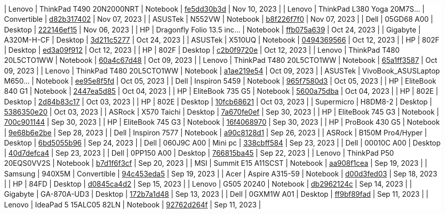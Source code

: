 | Lenovo        | ThinkPad T490 20N2000NRT    | Notebook    | [fe5dd30b3d](https://linux-hardware.org/?probe=fe5dd30b3d) | Nov 10, 2023 |
| Lenovo        | ThinkPad L380 Yoga 20M7S... | Convertible | [d82b317402](https://linux-hardware.org/?probe=d82b317402) | Nov 07, 2023 |
| ASUSTek       | N552VW                      | Notebook    | [b8f226f7f0](https://linux-hardware.org/?probe=b8f226f7f0) | Nov 07, 2023 |
| Dell          | 05GD68 A00                  | Desktop     | [222146ef15](https://linux-hardware.org/?probe=222146ef15) | Nov 06, 2023 |
| HP            | Dragonfly Folio 13.5 inc... | Notebook    | [ffb075a639](https://linux-hardware.org/?probe=ffb075a639) | Oct 24, 2023 |
| Gigabyte      | A320M-H-CF                  | Desktop     | [3d211c5277](https://linux-hardware.org/?probe=3d211c5277) | Oct 24, 2023 |
| ASUSTek       | X510UQ                      | Notebook    | [0494369566](https://linux-hardware.org/?probe=0494369566) | Oct 12, 2023 |
| HP            | 802F                        | Desktop     | [ed3a09f912](https://linux-hardware.org/?probe=ed3a09f912) | Oct 12, 2023 |
| HP            | 802F                        | Desktop     | [c2b0f9720e](https://linux-hardware.org/?probe=c2b0f9720e) | Oct 12, 2023 |
| Lenovo        | ThinkPad T480 20L5CTO1WW    | Notebook    | [60a4c67d48](https://linux-hardware.org/?probe=60a4c67d48) | Oct 09, 2023 |
| Lenovo        | ThinkPad T480 20L5CTO1WW    | Notebook    | [65a1ff3587](https://linux-hardware.org/?probe=65a1ff3587) | Oct 09, 2023 |
| Lenovo        | ThinkPad T480 20L5CTO1WW    | Notebook    | [a1ae219e54](https://linux-hardware.org/?probe=a1ae219e54) | Oct 09, 2023 |
| ASUSTek       | VivoBook_ASUSLaptop M650... | Notebook    | [ee95e8f5fd](https://linux-hardware.org/?probe=ee95e8f5fd) | Oct 05, 2023 |
| Dell          | Inspiron 5459               | Notebook    | [965f7580d3](https://linux-hardware.org/?probe=965f7580d3) | Oct 05, 2023 |
| HP            | EliteBook 840 G1            | Notebook    | [2447ea5d85](https://linux-hardware.org/?probe=2447ea5d85) | Oct 04, 2023 |
| HP            | EliteBook 735 G5            | Notebook    | [5600a75dba](https://linux-hardware.org/?probe=5600a75dba) | Oct 04, 2023 |
| HP            | 802E                        | Desktop     | [2d84b83c17](https://linux-hardware.org/?probe=2d84b83c17) | Oct 03, 2023 |
| HP            | 802E                        | Desktop     | [10fcb68621](https://linux-hardware.org/?probe=10fcb68621) | Oct 03, 2023 |
| Supermicro    | H8DM8-2                     | Desktop     | [5386350e20](https://linux-hardware.org/?probe=5386350e20) | Oct 03, 2023 |
| ASRock        | X570 Taichi                 | Desktop     | [7a670fe0ef](https://linux-hardware.org/?probe=7a670fe0ef) | Sep 30, 2023 |
| HP            | EliteBook 745 G3            | Notebook    | [700c901144](https://linux-hardware.org/?probe=700c901144) | Sep 30, 2023 |
| HP            | EliteBook 745 G3            | Notebook    | [16f4068970](https://linux-hardware.org/?probe=16f4068970) | Sep 30, 2023 |
| HP            | ProBook 430 G5              | Notebook    | [9e68b6e2be](https://linux-hardware.org/?probe=9e68b6e2be) | Sep 28, 2023 |
| Dell          | Inspiron 7577               | Notebook    | [a90c8128d1](https://linux-hardware.org/?probe=a90c8128d1) | Sep 26, 2023 |
| ASRock        | B150M Pro4/Hyper            | Desktop     | [6bd5055b96](https://linux-hardware.org/?probe=6bd5055b96) | Sep 24, 2023 |
| Dell          | 060J9C A00                  | Mini pc     | [338cbff584](https://linux-hardware.org/?probe=338cbff584) | Sep 23, 2023 |
| Dell          | 00010C A00                  | Desktop     | [40d7defca4](https://linux-hardware.org/?probe=40d7defca4) | Sep 23, 2023 |
| Dell          | 0PP150 A00                  | Desktop     | [766815ba45](https://linux-hardware.org/?probe=766815ba45) | Sep 22, 2023 |
| Lenovo        | ThinkPad P50 20EQS0VV2S     | Notebook    | [b7d1f6f3cf](https://linux-hardware.org/?probe=b7d1f6f3cf) | Sep 20, 2023 |
| MSI           | Summit E15 A11SCST          | Notebook    | [aa908f1cea](https://linux-hardware.org/?probe=aa908f1cea) | Sep 19, 2023 |
| Samsung       | 940X5M                      | Convertible | [94c453eda5](https://linux-hardware.org/?probe=94c453eda5) | Sep 19, 2023 |
| Acer          | Aspire A315-59              | Notebook    | [d00d3fed03](https://linux-hardware.org/?probe=d00d3fed03) | Sep 18, 2023 |
| HP            | 84FD                        | Desktop     | [d0845ca4d2](https://linux-hardware.org/?probe=d0845ca4d2) | Sep 15, 2023 |
| Lenovo        | G505 20240                  | Notebook    | [db2962124c](https://linux-hardware.org/?probe=db2962124c) | Sep 14, 2023 |
| Gigabyte      | GA-870A-UD3                 | Desktop     | [172b7a1d48](https://linux-hardware.org/?probe=172b7a1d48) | Sep 13, 2023 |
| Dell          | 0GXM1W A01                  | Desktop     | [ff9bf89fad](https://linux-hardware.org/?probe=ff9bf89fad) | Sep 11, 2023 |
| Lenovo        | IdeaPad 5 15ALC05 82LN      | Notebook    | [92762d264f](https://linux-hardware.org/?probe=92762d264f) | Sep 11, 2023 |